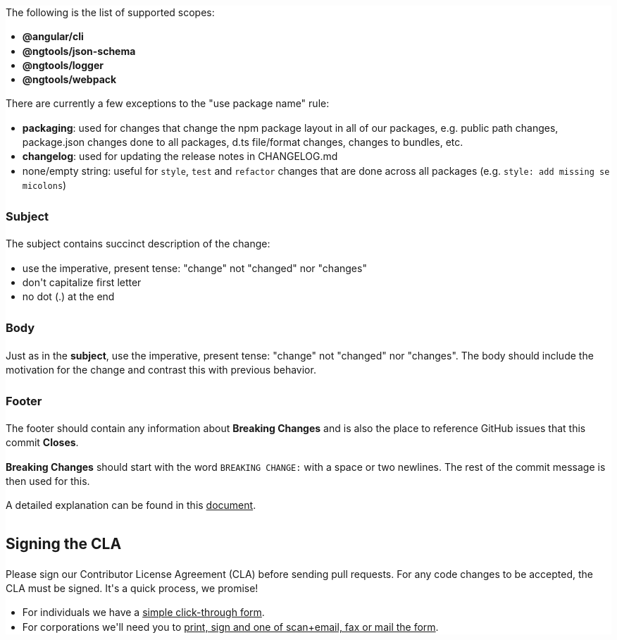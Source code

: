 The following is the list of supported scopes:

* **@angular/cli**
* **@ngtools/json-schema**
* **@ngtools/logger**
* **@ngtools/webpack**

There are currently a few exceptions to the "use package name" rule:

* **packaging**: used for changes that change the npm package layout in all of our packages, e.g. public path changes, package.json changes done to all packages, d.ts file/format changes, changes to bundles, etc.
* **changelog**: used for updating the release notes in CHANGELOG.md
* none/empty string: useful for `style`, `test` and `refactor` changes that are done across all packages (e.g. `style: add missing semicolons`)

### Subject
The subject contains succinct description of the change:

* use the imperative, present tense: "change" not "changed" nor "changes"
* don't capitalize first letter
* no dot (.) at the end

### Body
Just as in the **subject**, use the imperative, present tense: "change" not "changed" nor "changes".
The body should include the motivation for the change and contrast this with previous behavior.

### Footer
The footer should contain any information about **Breaking Changes** and is also the place to
reference GitHub issues that this commit **Closes**.

**Breaking Changes** should start with the word `BREAKING CHANGE:` with a space or two newlines. The rest of the commit message is then used for this.

A detailed explanation can be found in this [document][commit-message-format].

## <a name="cla"></a> Signing the CLA

Please sign our Contributor License Agreement (CLA) before sending pull requests. For any code
changes to be accepted, the CLA must be signed. It's a quick process, we promise!

* For individuals we have a [simple click-through form][individual-cla].
* For corporations we'll need you to
  [print, sign and one of scan+email, fax or mail the form][corporate-cla].


[coc]: https://github.com/angular/code-of-conduct/blob/master/CODE_OF_CONDUCT.md
[commit-message-format]: https://docs.google.com/document/d/1QrDFcIiPjSLDn3EL15IJygNPiHORgU1_OOAqWjiDU5Y/edit#
[corporate-cla]: http://code.google.com/legal/corporate-cla-v1.0.html
[dev-doc]: https://github.com/angular/angular-cli#development-hints-for-working-on-angular-cli
[GitHub]: https://github.com/angular/angular-cli
[gitter]: https://gitter.im/angular/angular-cli
[individual-cla]: http://code.google.com/legal/individual-cla-v1.0.html
[js-style-guide]: https://google.github.io/styleguide/jsguide.html
[stackoverflow]: http://stackoverflow.com/questions/tagged/angular-cli
